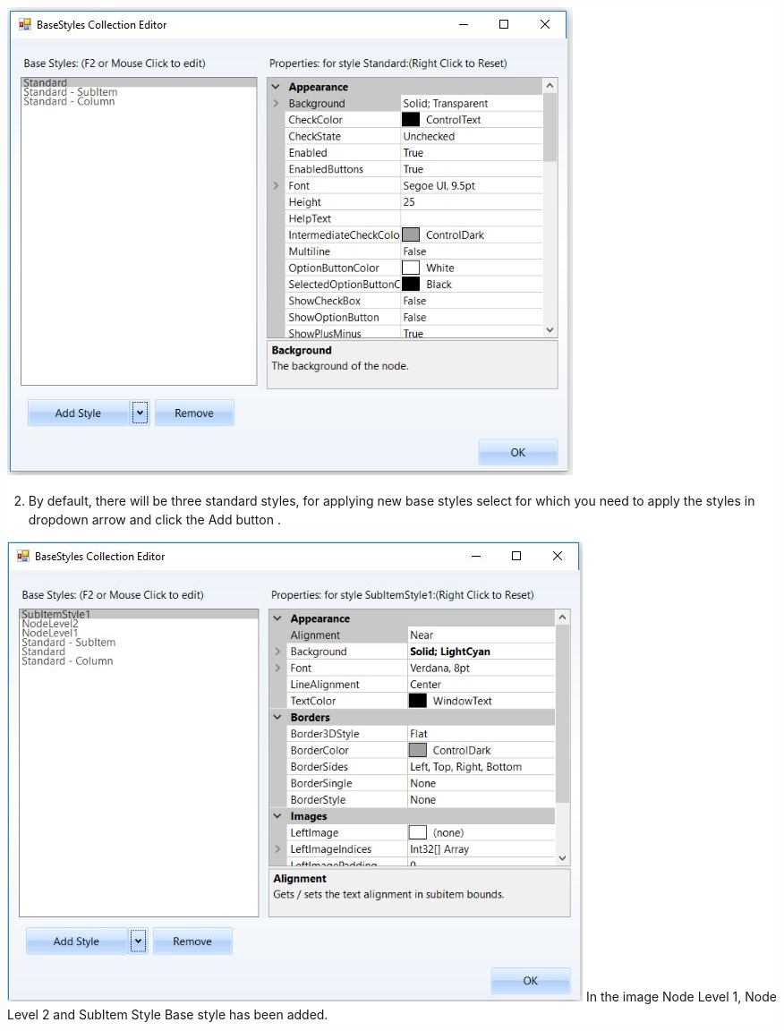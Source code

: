 ![](Appearance_Images/Appearance_img7.jpg)

2.	By default, there will be three standard styles, for applying new base styles select for which you need to apply the styles in dropdown arrow and click the Add button .

![](Appearance_Images/Appearance_img8.jpg)
In the image Node Level 1, Node Level 2 and SubItem Style Base style has been added.
